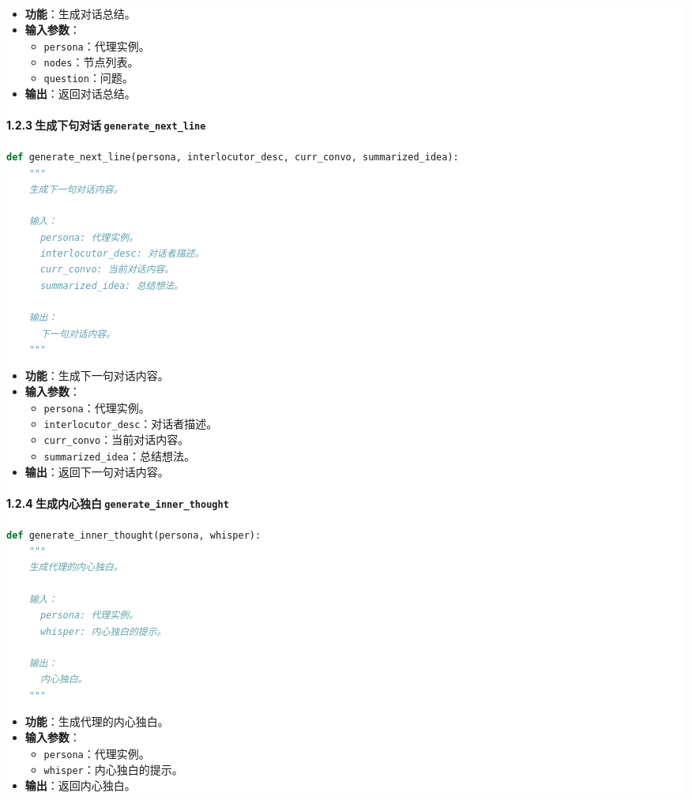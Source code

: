 - **功能**：生成对话总结。
- **输入参数**：
  - `persona`：代理实例。
  - `nodes`：节点列表。
  - `question`：问题。
- **输出**：返回对话总结。

#### 1.2.3 生成下句对话 `generate_next_line`

```python
def generate_next_line(persona, interlocutor_desc, curr_convo, summarized_idea):
    """
    生成下一句对话内容。

    输入：
      persona: 代理实例。
      interlocutor_desc: 对话者描述。
      curr_convo: 当前对话内容。
      summarized_idea: 总结想法。

    输出：
      下一句对话内容。
    """
```

- **功能**：生成下一句对话内容。
- **输入参数**：
  - `persona`：代理实例。
  - `interlocutor_desc`：对话者描述。
  - `curr_convo`：当前对话内容。
  - `summarized_idea`：总结想法。
- **输出**：返回下一句对话内容。

#### 1.2.4 生成内心独白 `generate_inner_thought`

```python
def generate_inner_thought(persona, whisper):
    """
    生成代理的内心独白。

    输入：
      persona: 代理实例。
      whisper: 内心独白的提示。

    输出：
      内心独白。
    """
```

- **功能**：生成代理的内心独白。
- **输入参数**：
  - `persona`：代理实例。
  - `whisper`：内心独白的提示。
- **输出**：返回内心独白。

